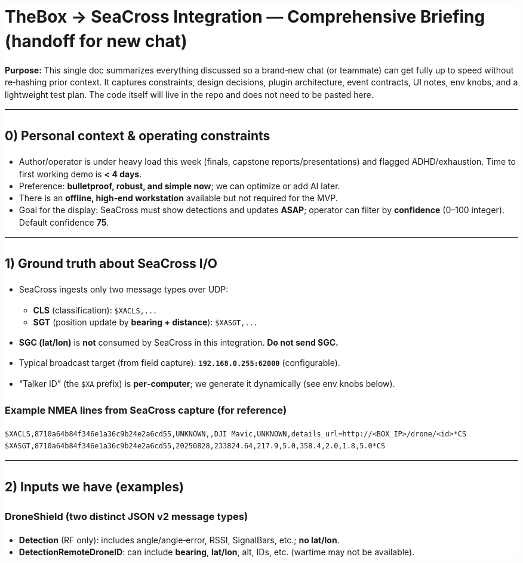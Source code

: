 # TheBox → SeaCross Integration — Comprehensive Briefing (handoff for new chat)

**Purpose:** This single doc summarizes everything discussed so a brand‑new chat (or teammate) can get fully up to speed without re‑hashing prior context. It captures constraints, design decisions, plugin architecture, event contracts, UI notes, env knobs, and a lightweight test plan. The code itself will live in the repo and does not need to be pasted here.

---

## 0) Personal context & operating constraints

* Author/operator is under heavy load this week (finals, capstone reports/presentations) and flagged ADHD/exhaustion. Time to first working demo is **< 4 days**.
* Preference: **bulletproof, robust, and simple now**; we can optimize or add AI later.
* There is an **offline, high‑end workstation** available but not required for the MVP.
* Goal for the display: SeaCross must show detections and updates **ASAP**; operator can filter by **confidence** (0–100 integer). Default confidence **75**.

---

## 1) Ground truth about SeaCross I/O

* SeaCross ingests only two message types over UDP:

  * **CLS** (classification): `$XACLS,...`
  * **SGT** (position update by **bearing + distance**): `$XASGT,...`
* **SGC (lat/lon)** is **not** consumed by SeaCross in this integration. **Do not send SGC.**
* Typical broadcast target (from field capture): **`192.168.0.255:62000`** (configurable).
* “Talker ID” (the `$XA` prefix) is **per‑computer**; we generate it dynamically (see env knobs below).

### Example NMEA lines from SeaCross capture (for reference)

```
$XACLS,8710a64b84f346e1a36c9b24e2a6cd55,UNKNOWN,,DJI Mavic,UNKNOWN,details_url=http://<BOX_IP>/drone/<id>*CS
$XASGT,8710a64b84f346e1a36c9b24e2a6cd55,20250828,233824.64,217.9,5.0,358.4,2.0,1.8,5.0*CS
```

---

## 2) Inputs we have (examples)

### DroneShield (two distinct JSON v2 message types)

* **Detection** (RF only): includes angle/angle‑error, RSSI, SignalBars, etc.; **no lat/lon**.
* **DetectionRemoteDroneID**: can include **bearing**, **lat/lon**, alt, IDs, etc. (wartime may not be available).
